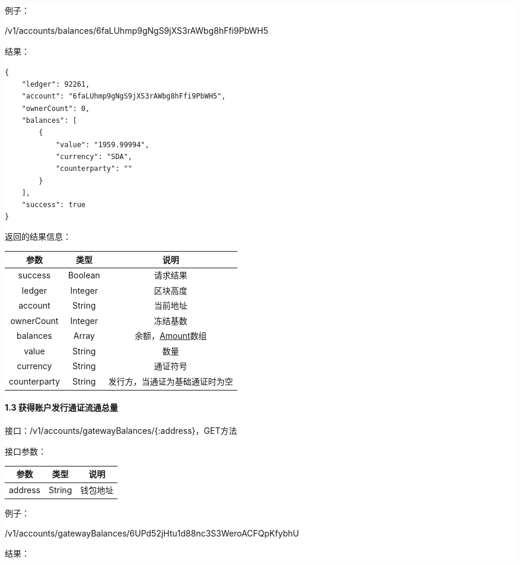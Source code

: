 例子：

/v1/accounts/balances/6faLUhmp9gNgS9jXS3rAWbg8hFfi9PbWH5

结果：

```
{
    "ledger": 92261,
    "account": "6faLUhmp9gNgS9jXS3rAWbg8hFfi9PbWH5",
    "ownerCount": 0,
    "balances": [
        {
            "value": "1959.99994",
            "currency": "SDA",
            "counterparty": ""
        }
    ],
    "success": true
}
```

返回的结果信息：

| 参数 | 类型 | 说明 |
| :---: | :---: | :---: |
| success | Boolean | 请求结果 |
| ledger | Integer | 区块高度 |
| account | String | 当前地址 |
| ownerCount | Integer | 冻结基数 |
| balances | Array | 余额，[Amount](#amount)数组 |
| value | String | 数量 |
| currency | String | 通证符号 |
| counterparty | String | 发行方，当通证为基础通证时为空 |

#### 1.3 获得账户发行通证流通总量

接口：/v1/accounts/gatewayBalances/{:address}，GET方法

接口参数：

| 参数 | 类型 | 说明 |
| :---: | :---: | :---: |
| address | String | 钱包地址 |


例子：

/v1/accounts/gatewayBalances/6UPd52jHtu1d88nc3S3WeroACFQpKfybhU

结果：
